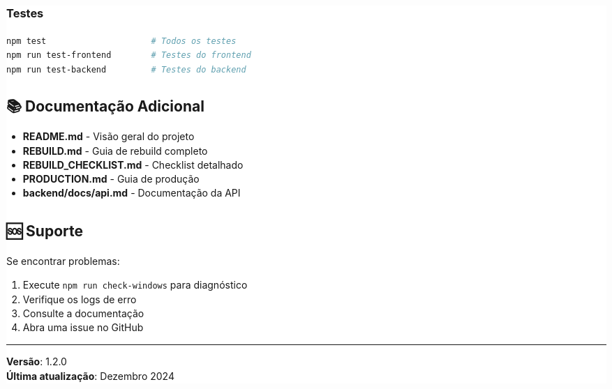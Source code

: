 ### Testes
```powershell
npm test                     # Todos os testes
npm run test-frontend        # Testes do frontend
npm run test-backend         # Testes do backend
```

## 📚 Documentação Adicional

- **README.md** - Visão geral do projeto
- **REBUILD.md** - Guia de rebuild completo
- **REBUILD_CHECKLIST.md** - Checklist detalhado
- **PRODUCTION.md** - Guia de produção
- **backend/docs/api.md** - Documentação da API

## 🆘 Suporte

Se encontrar problemas:
1. Execute `npm run check-windows` para diagnóstico
2. Verifique os logs de erro
3. Consulte a documentação
4. Abra uma issue no GitHub

---

**Versão**: 1.2.0  
**Última atualização**: Dezembro 2024 